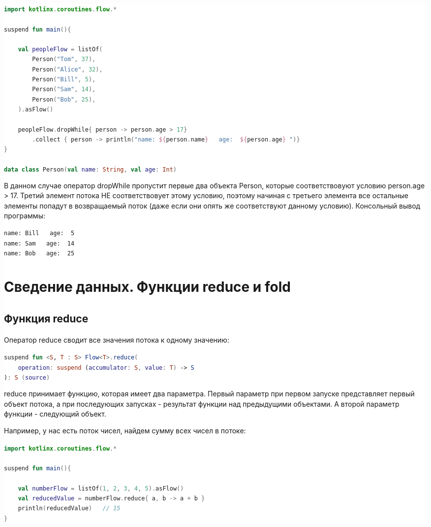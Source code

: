 ```kotlin
import kotlinx.coroutines.flow.*
 
suspend fun main(){
 
    val peopleFlow = listOf(
        Person("Tom", 37),
        Person("Alice", 32),
        Person("Bill", 5),
        Person("Sam", 14),
        Person("Bob", 25),
    ).asFlow()
 
    peopleFlow.dropWhile{ person -> person.age > 17}
        .collect { person -> println("name: ${person.name}   age:  ${person.age} ")}
}
 
data class Person(val name: String, val age: Int)
```
В данном случае оператор dropWhile пропустит первые два объекта Person, которые соответствовуют условию person.age > 17. Третий элемент потока НЕ соответствовует этому условию, поэтому начиная с третьего элемента все остальные элементы попадут в возвращаемый поток (даже если они опять же соответствуют данному условию). Консольный вывод программы:

```
name: Bill   age:  5 
name: Sam   age:  14 
name: Bob   age:  25 
```

# Сведение данных. Функции reduce и fold

## Функция reduce

Оператор reduce сводит все значения потока к одному значению:

```kotlin
suspend fun <S, T : S> Flow<T>.reduce(
    operation: suspend (accumulator: S, value: T) -> S
): S (source)
```
reduce принимает функцию, которая имеет два параметра. Первый параметр при первом запуске представляет первый объект потока, а при последующих запусках - результат функции над предыдущими объектами. А второй параметр функции - следующий объект.

Например, у нас есть поток чисел, найдем сумму всех чисел в потоке:

```kotlin
import kotlinx.coroutines.flow.*
 
suspend fun main(){
 
    val numberFlow = listOf(1, 2, 3, 4, 5).asFlow()
    val reducedValue = numberFlow.reduce{ a, b -> a + b }
    println(reducedValue)   // 15
}
```
